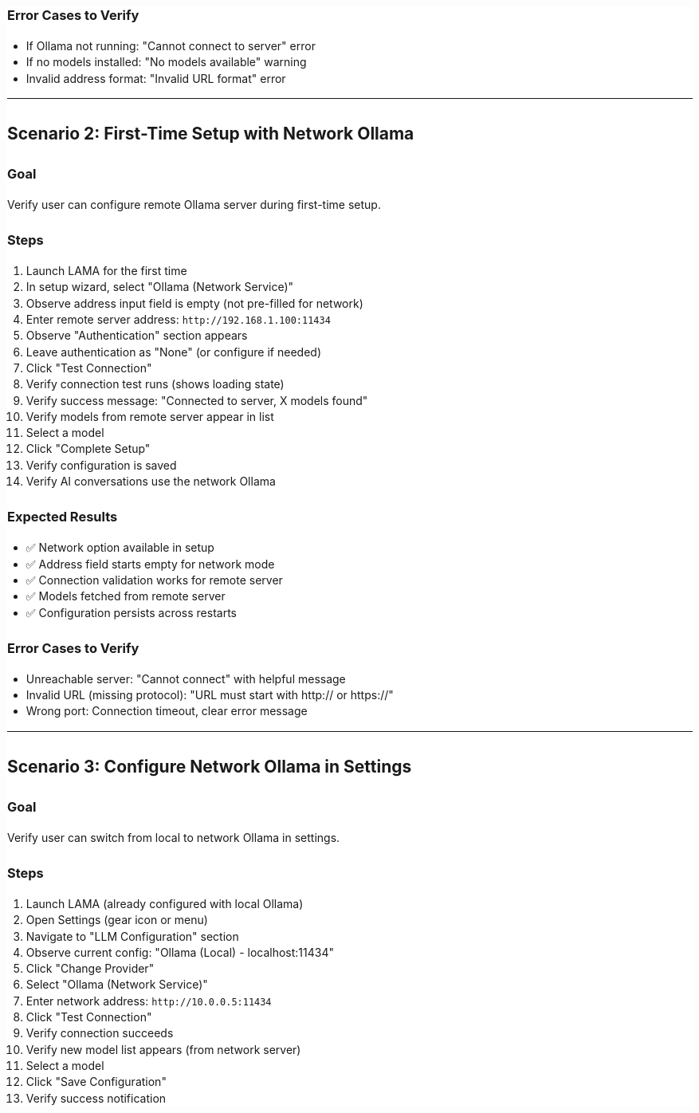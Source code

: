 ### Error Cases to Verify
- If Ollama not running: "Cannot connect to server" error
- If no models installed: "No models available" warning
- Invalid address format: "Invalid URL format" error

---

## Scenario 2: First-Time Setup with Network Ollama

### Goal
Verify user can configure remote Ollama server during first-time setup.

### Steps
1. Launch LAMA for the first time
2. In setup wizard, select "Ollama (Network Service)"
3. Observe address input field is empty (not pre-filled for network)
4. Enter remote server address: `http://192.168.1.100:11434`
5. Observe "Authentication" section appears
6. Leave authentication as "None" (or configure if needed)
7. Click "Test Connection"
8. Verify connection test runs (shows loading state)
9. Verify success message: "Connected to server, X models found"
10. Verify models from remote server appear in list
11. Select a model
12. Click "Complete Setup"
13. Verify configuration is saved
14. Verify AI conversations use the network Ollama

### Expected Results
- ✅ Network option available in setup
- ✅ Address field starts empty for network mode
- ✅ Connection validation works for remote server
- ✅ Models fetched from remote server
- ✅ Configuration persists across restarts

### Error Cases to Verify
- Unreachable server: "Cannot connect" with helpful message
- Invalid URL (missing protocol): "URL must start with http:// or https://"
- Wrong port: Connection timeout, clear error message

---

## Scenario 3: Configure Network Ollama in Settings

### Goal
Verify user can switch from local to network Ollama in settings.

### Steps
1. Launch LAMA (already configured with local Ollama)
2. Open Settings (gear icon or menu)
3. Navigate to "LLM Configuration" section
4. Observe current config: "Ollama (Local) - localhost:11434"
5. Click "Change Provider"
6. Select "Ollama (Network Service)"
7. Enter network address: `http://10.0.0.5:11434`
8. Click "Test Connection"
9. Verify connection succeeds
10. Verify new model list appears (from network server)
11. Select a model
12. Click "Save Configuration"
13. Verify success notification